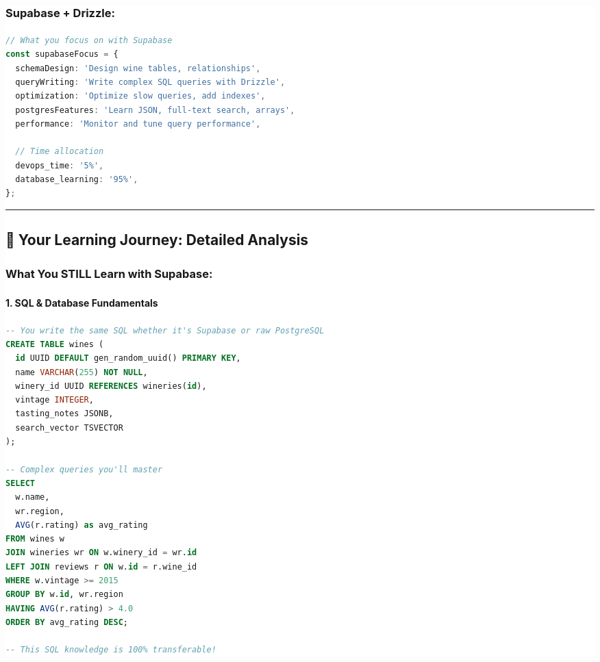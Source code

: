 ```bash
```

### **Supabase + Drizzle:**

```typescript
// What you focus on with Supabase
const supabaseFocus = {
  schemaDesign: 'Design wine tables, relationships',
  queryWriting: 'Write complex SQL queries with Drizzle',
  optimization: 'Optimize slow queries, add indexes',
  postgresFeatures: 'Learn JSON, full-text search, arrays',
  performance: 'Monitor and tune query performance',

  // Time allocation
  devops_time: '5%',
  database_learning: '95%',
};
```

---

## 🧠 **Your Learning Journey: Detailed Analysis**

### **What You STILL Learn with Supabase:**

#### **1. SQL & Database Fundamentals**

```sql
-- You write the same SQL whether it's Supabase or raw PostgreSQL
CREATE TABLE wines (
  id UUID DEFAULT gen_random_uuid() PRIMARY KEY,
  name VARCHAR(255) NOT NULL,
  winery_id UUID REFERENCES wineries(id),
  vintage INTEGER,
  tasting_notes JSONB,
  search_vector TSVECTOR
);

-- Complex queries you'll master
SELECT
  w.name,
  wr.region,
  AVG(r.rating) as avg_rating
FROM wines w
JOIN wineries wr ON w.winery_id = wr.id
LEFT JOIN reviews r ON w.id = r.wine_id
WHERE w.vintage >= 2015
GROUP BY w.id, wr.region
HAVING AVG(r.rating) > 4.0
ORDER BY avg_rating DESC;

-- This SQL knowledge is 100% transferable!
```
